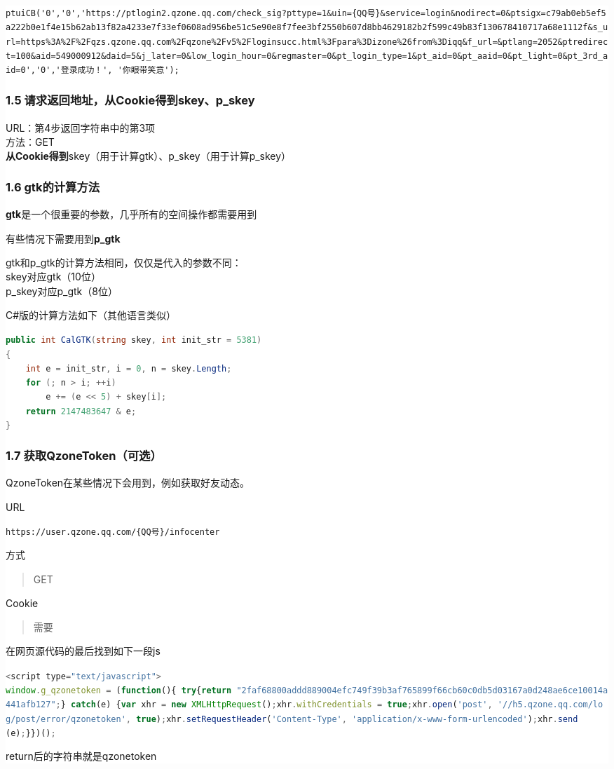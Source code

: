 ```
ptuiCB('0','0','https://ptlogin2.qzone.qq.com/check_sig?pttype=1&uin={QQ号}&service=login&nodirect=0&ptsigx=c79ab0eb5ef5a222b0e1f4e15b62ab13f82a4233e7f33ef0608ad956be51c5e90e8f7fee3bf2550b607d8bb4629182b2f599c49b83f130678410717a68e1112f&s_url=https%3A%2F%2Fqzs.qzone.qq.com%2Fqzone%2Fv5%2Floginsucc.html%3Fpara%3Dizone%26from%3Diqq&f_url=&ptlang=2052&ptredirect=100&aid=549000912&daid=5&j_later=0&low_login_hour=0&regmaster=0&pt_login_type=1&pt_aid=0&pt_aaid=0&pt_light=0&pt_3rd_aid=0','0','登录成功！', '你眼带笑意');
```

### 1.5 请求返回地址，从Cookie得到skey、p_skey
URL：第4步返回字符串中的第3项  
方法：GET  
**从Cookie得到**skey（用于计算gtk）、p_skey（用于计算p_skey）

### 1.6 gtk的计算方法
**gtk**是一个很重要的参数，几乎所有的空间操作都需要用到   
 
有些情况下需要用到**p_gtk**  

gtk和p_gtk的计算方法相同，仅仅是代入的参数不同：  
skey对应gtk（10位）  
p_skey对应p_gtk（8位）  

C#版的计算方法如下（其他语言类似）
```csharp
public int CalGTK(string skey, int init_str = 5381)
{
	int e = init_str, i = 0, n = skey.Length;
	for (; n > i; ++i)
		e += (e << 5) + skey[i];
	return 2147483647 & e;
}
```
### 1.7 获取QzoneToken（可选）
QzoneToken在某些情况下会用到，例如获取好友动态。  

URL
```
https://user.qzone.qq.com/{QQ号}/infocenter
```
方式
> GET  

Cookie
>需要

在网页源代码的最后找到如下一段js
```js
<script type="text/javascript">
window.g_qzonetoken = (function(){ try{return "2faf68800addd889004efc749f39b3af765899f66cb60c0db5d03167a0d248ae6ce10014a441afb127";} catch(e) {var xhr = new XMLHttpRequest();xhr.withCredentials = true;xhr.open('post', '//h5.qzone.qq.com/log/post/error/qzonetoken', true);xhr.setRequestHeader('Content-Type', 'application/x-www-form-urlencoded');xhr.send(e);}})();
```
return后的字符串就是qzonetoken
